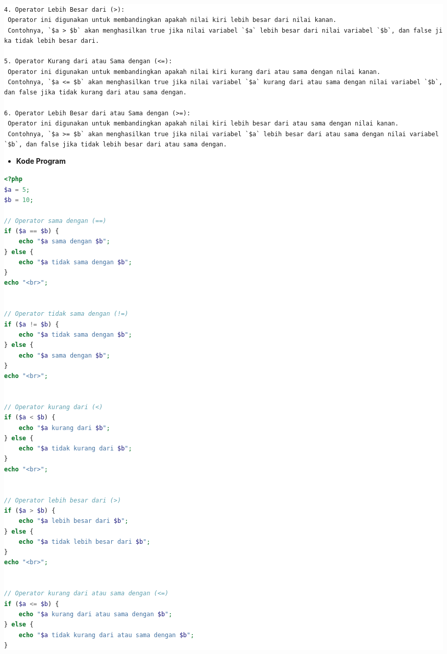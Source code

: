 	4. Operator Lebih Besar dari (>):
     Operator ini digunakan untuk membandingkan apakah nilai kiri lebih besar dari nilai kanan.
     Contohnya, `$a > $b` akan menghasilkan true jika nilai variabel `$a` lebih besar dari nilai variabel `$b`, dan false jika tidak lebih besar dari.

	5. Operator Kurang dari atau Sama dengan (<=):   
     Operator ini digunakan untuk membandingkan apakah nilai kiri kurang dari atau sama dengan nilai kanan.
     Contohnya, `$a <= $b` akan menghasilkan true jika nilai variabel `$a` kurang dari atau sama dengan nilai variabel `$b`, dan false jika tidak kurang dari atau sama dengan.

	6. Operator Lebih Besar dari atau Sama dengan (>=):   
     Operator ini digunakan untuk membandingkan apakah nilai kiri lebih besar dari atau sama dengan nilai kanan.
     Contohnya, `$a >= $b` akan menghasilkan true jika nilai variabel `$a` lebih besar dari atau sama dengan nilai variabel `$b`, dan false jika tidak lebih besar dari atau sama dengan.
    
- **Kode Program**
```php
<?php
$a = 5;
$b = 10;

// Operator sama dengan (==)
if ($a == $b) {
    echo "$a sama dengan $b";
} else {
    echo "$a tidak sama dengan $b";
}
echo "<br>";


// Operator tidak sama dengan (!=)
if ($a != $b) {
    echo "$a tidak sama dengan $b";
} else {
    echo "$a sama dengan $b";
}
echo "<br>";


// Operator kurang dari (<)
if ($a < $b) {
    echo "$a kurang dari $b";
} else {
    echo "$a tidak kurang dari $b";
}
echo "<br>";


// Operator lebih besar dari (>)
if ($a > $b) {
    echo "$a lebih besar dari $b";
} else {
    echo "$a tidak lebih besar dari $b";
}
echo "<br>";


// Operator kurang dari atau sama dengan (<=)
if ($a <= $b) {
    echo "$a kurang dari atau sama dengan $b";
} else {
    echo "$a tidak kurang dari atau sama dengan $b";
}
```
